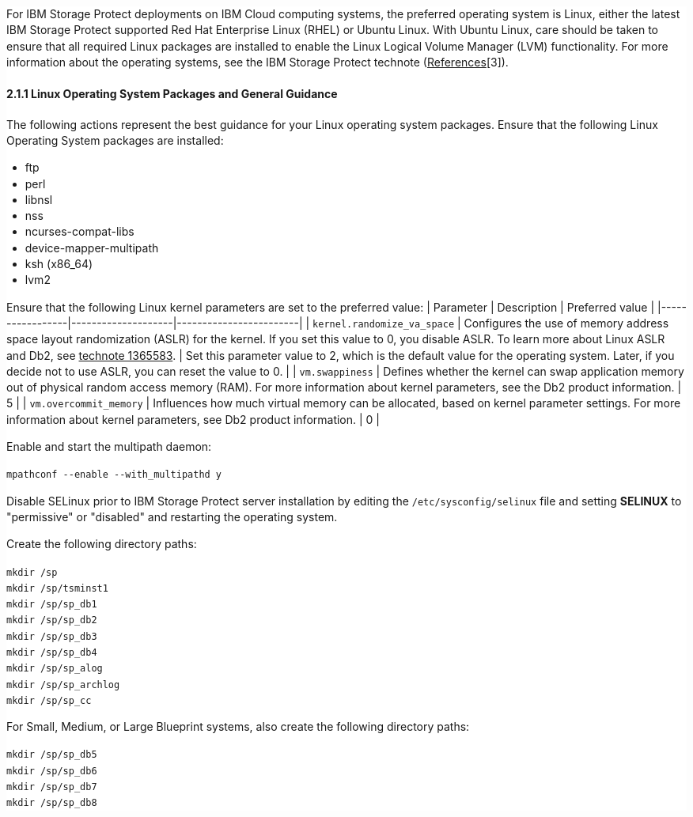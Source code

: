 For IBM Storage Protect deployments on IBM Cloud computing systems, the preferred operating system is Linux, either the latest IBM Storage Protect supported Red Hat Enterprise Linux (RHEL) or Ubuntu Linux. With Ubuntu Linux, care should be taken to ensure that all required Linux packages are installed to enable the Linux Logical Volume Manager (LVM) functionality. For more information about the operating systems, see the IBM Storage Protect technote ([References](#4-references)\[3\]).

#### 2.1.1 Linux Operating System Packages and General Guidance

The following actions represent the best guidance for your Linux operating system packages. Ensure that the following Linux Operating System packages are installed:
* ftp
* perl
* libnsl
* nss
* ncurses-compat-libs
* device-mapper-multipath
* ksh (x86_64)
* lvm2

Ensure that the following Linux kernel parameters are set to the preferred value:
| Parameter       | Description        | Preferred value        |
|-----------------|--------------------|------------------------|
|  `kernel.randomize_va_space` | Configures the use of memory address space layout randomization (ASLR) for the kernel. If you set this value to 0, you disable ASLR. To learn more about Linux ASLR and Db2, see [technote 1365583](http://www-01.ibm.com/support/docview.wss?uid=swg1365583). |  Set this parameter value to 2, which is the default value for the operating system. Later, if you decide not to use ASLR, you can reset the value to 0. |
| `vm.swappiness` | Defines whether the kernel can swap application memory out of physical random access memory (RAM). For more information about kernel parameters, see the Db2 product information. | 5 |
|  `vm.overcommit_memory` | Influences how much virtual memory can be allocated, based on kernel parameter settings. For more information about kernel parameters, see Db2 product information. | 0 |

Enable and start the multipath daemon:
```
mpathconf --enable --with_multipathd y
```
Disable SELinux prior to IBM Storage Protect server installation by editing the `/etc/sysconfig/selinux` file and setting **SELINUX** to "permissive" or "disabled" and restarting the operating system.

Create the following directory paths:
```
mkdir /sp
mkdir /sp/tsminst1
mkdir /sp/sp_db1
mkdir /sp/sp_db2
mkdir /sp/sp_db3
mkdir /sp/sp_db4
mkdir /sp/sp_alog
mkdir /sp/sp_archlog
mkdir /sp/sp_cc
```

For Small, Medium, or Large Blueprint systems, also create the following directory paths:
```
mkdir /sp/sp_db5
mkdir /sp/sp_db6
mkdir /sp/sp_db7
mkdir /sp/sp_db8
```
